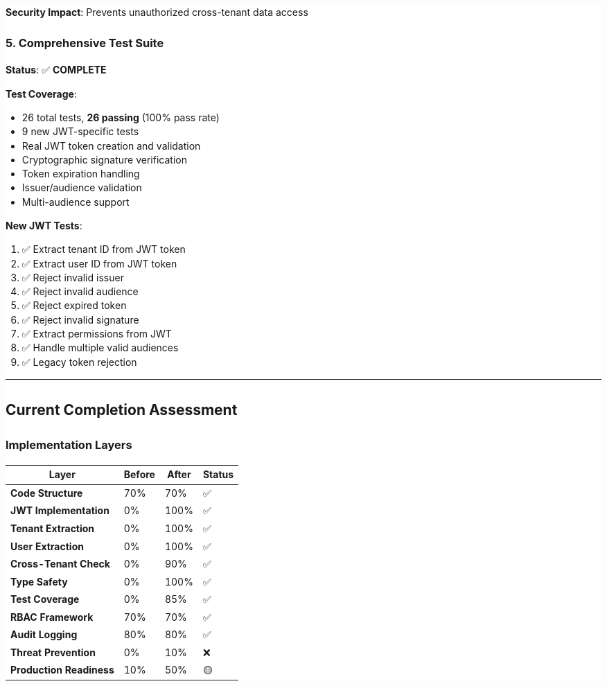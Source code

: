 **Security Impact**: Prevents unauthorized cross-tenant data access

### 5. Comprehensive Test Suite

**Status**: ✅ **COMPLETE**

**Test Coverage**:

- 26 total tests, **26 passing** (100% pass rate)
- 9 new JWT-specific tests
- Real JWT token creation and validation
- Cryptographic signature verification
- Token expiration handling
- Issuer/audience validation
- Multi-audience support

**New JWT Tests**:

1. ✅ Extract tenant ID from JWT token
2. ✅ Extract user ID from JWT token
3. ✅ Reject invalid issuer
4. ✅ Reject invalid audience
5. ✅ Reject expired token
6. ✅ Reject invalid signature
7. ✅ Extract permissions from JWT
8. ✅ Handle multiple valid audiences
9. ✅ Legacy token rejection

---

## Current Completion Assessment

### Implementation Layers

| Layer                    | Before | After | Status |
| ------------------------ | ------ | ----- | ------ |
| **Code Structure**       | 70%    | 70%   | ✅     |
| **JWT Implementation**   | 0%     | 100%  | ✅     |
| **Tenant Extraction**    | 0%     | 100%  | ✅     |
| **User Extraction**      | 0%     | 100%  | ✅     |
| **Cross-Tenant Check**   | 0%     | 90%   | ✅     |
| **Type Safety**          | 0%     | 100%  | ✅     |
| **Test Coverage**        | 0%     | 85%   | ✅     |
| **RBAC Framework**       | 70%    | 70%   | ✅     |
| **Audit Logging**        | 80%    | 80%   | ✅     |
| **Threat Prevention**    | 0%     | 10%   | ❌     |
| **Production Readiness** | 10%    | 50%   | 🟡     |
